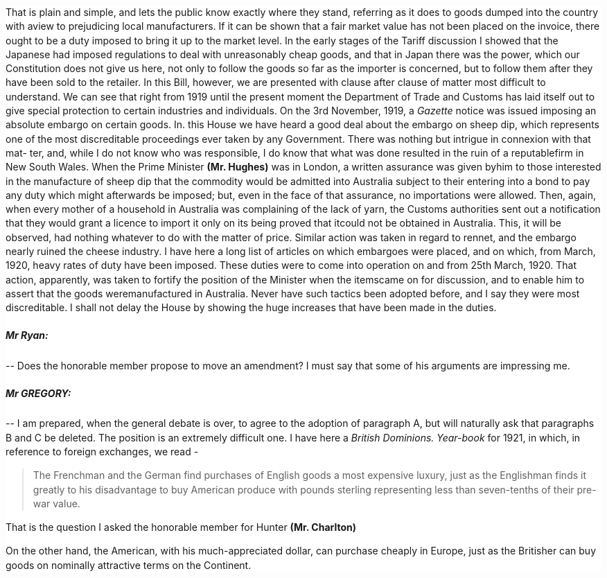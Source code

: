 That is plain and simple, and lets the public know exactly where they stand, referring as it does to goods dumped into the country with aview to prejudicing local manufacturers. If it can be shown that a fair market value has not been placed on the invoice, there ought to be a duty imposed to bring it up to the market level. In the early stages of the Tariff discussion I showed that the Japanese had imposed regulations to deal with unreasonably cheap goods, and that in Japan there was the power, which our Constitution does not give us here, not only to follow the goods so far as the importer is concerned, but to follow them after they have been sold to the retailer. In this Bill, however, we are presented with clause after clause of matter most difficult to understand. We can see that right from 1919 until the present moment the Department of Trade and Customs has laid itself out to give special protection to certain industries and individuals. On the 3rd November, 1919, a  *Gazette*  notice was issued imposing an absolute embargo on certain goods. In. this House we have heard a good deal about the embargo on sheep dip, which represents one of the most discreditable proceedings ever taken by any Government. There was nothing but intrigue in connexion with that mat- ter, and, while I do not know who was responsible, I do know that what was done resulted in the ruin of a reputablefirm in New South Wales. When the Prime Minister  **(Mr. Hughes)**  was in London, a written assurance was given byhim to those interested in the manufacture of sheep dip that the commodity would be admitted into Australia subject to their entering into a bond to pay any duty which might afterwards be imposed; but, even in the face of that assurance, no importations were allowed. Then, again, when every mother of a household in Australia was complaining of the lack of yarn, the Customs authorities sent out a notification that they would grant a licence to import it only on its being proved that itcould not be obtained in Australia. This, it will be observed, had nothing whatever to do with the matter of price. Similar action was taken in regard to rennet, and the embargo nearly ruined the cheese industry. I have here a long list of articles on which embargoes were placed, and on which, from March, 1920, heavy rates of duty have been imposed. These duties were to come into operation on and from 25th March, 1920. That action, apparently, was taken to fortify the position of the Minister when the itemscame on for discussion, and to enable him to assert that the goods weremanufactured in Australia. Never have such tactics been adopted before, and I say they were most discreditable. I shall not delay the House by showing the huge increases that have been made in the duties. 

##### Mr Ryan:

-- Does the honorable member propose to move an amendment? I must say that some of his arguments are impressing me. 

##### Mr GREGORY:

-- I am prepared, when the general debate is over, to agree to the adoption of paragraph A, but will naturally ask that paragraphs B and C be deleted. The position is an extremely difficult one. I have here a  *British Dominions. Year-book*  for 1921, in which, in reference to foreign exchanges, we read - 

  >The Frenchman and the German find purchases of English goods a most expensive luxury, just as the Englishman finds it greatly to his disadvantage to buy American produce with pounds sterling representing less than seven-tenths of their pre-war value. 

That is the question I asked the honorable member for Hunter  **(Mr. Charlton)** 

On the other hand, the American, with his much-appreciated dollar, can purchase cheaply in Europe, just as the Britisher can buy goods on nominally attractive terms on the Continent. 
